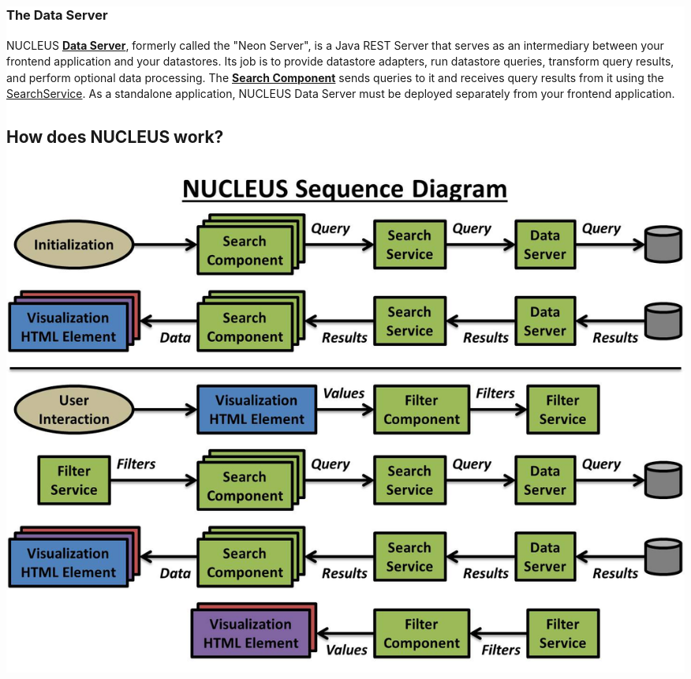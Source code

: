 ### The Data Server

NUCLEUS [**Data Server**](https://github.com/NextCenturyCorporation/neon-server), formerly called the "Neon Server", is a Java REST Server that serves as an intermediary between your frontend application and your datastores.  Its job is to provide datastore adapters, run datastore queries, transform query results, and perform optional data processing.  The [**Search Component**](#search-component) sends queries to it and receives query results from it using the [SearchService](#searchservice).  As a standalone application, NUCLEUS Data Server must be deployed separately from your frontend application.

## How does NUCLEUS work?

![NUCLEUS Sequence](./images/NUCLEUS-Sequence.jpg)

